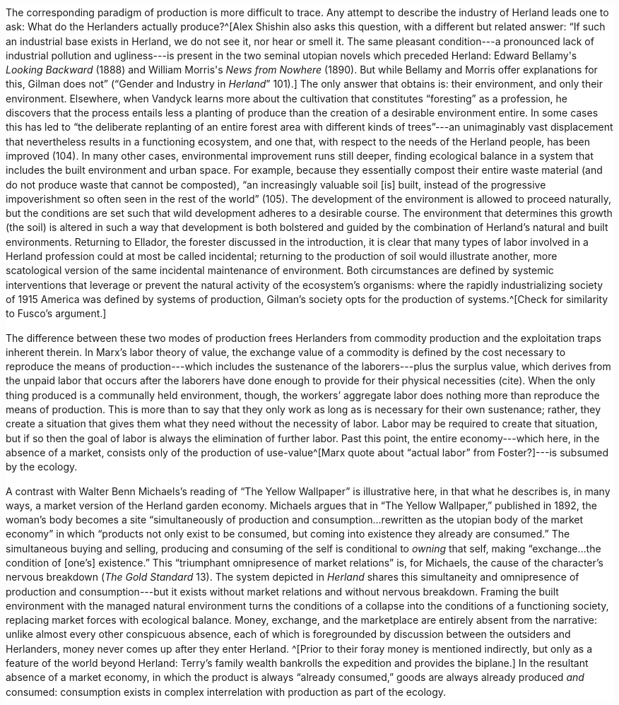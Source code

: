The corresponding paradigm of production is more difficult to trace. Any attempt to describe the industry of Herland leads one to ask: What do the Herlanders actually produce?^[Alex Shishin also asks this question, with a different but related answer: “If such an industrial base exists in Herland, we do not see it, nor hear or smell it. The same pleasant condition---a pronounced lack of industrial pollution and ugliness---is present in the two seminal utopian novels which preceded Herland: Edward Bellamy's *Looking Backward* (1888) and William Morris's *News from Nowhere* (1890). But while Bellamy and Morris offer explanations for this, Gilman does not” (“Gender and Industry in *Herland*” 101).] The only answer that obtains is: their environment, and only their environment. Elsewhere, when Vandyck learns more about the cultivation that constitutes “foresting” as a profession, he discovers that the process entails less a planting of produce than the creation of a desirable environment entire. In some cases this has led to “the deliberate replanting of an entire forest area with different kinds of trees”---an unimaginably vast displacement that nevertheless results in a functioning ecosystem, and one that, with respect to the needs of the Herland people, has been improved (104). In many other cases, environmental improvement runs still deeper, finding ecological balance in a system that includes the built environment and urban space. For example, because they essentially compost their entire waste material (and do not produce waste that cannot be composted), “an increasingly valuable soil [is] built, instead of the progressive impoverishment so often seen in the rest of the world” (105). The development of the environment is allowed to proceed naturally, but the conditions are set such that wild development adheres to a desirable course. The environment that determines this growth (the soil) is altered in such a way that development is both bolstered and guided by the combination of Herland’s natural and built environments. Returning to Ellador, the forester discussed in the introduction, it is clear that many types of labor involved in a Herland profession could at most be called incidental; returning to the production of soil would illustrate another, more scatological version of the same incidental maintenance of environment. Both circumstances are defined by systemic interventions that leverage or prevent the natural activity of the ecosystem’s organisms: where the rapidly industrializing society of 1915 America was defined by systems of production, Gilman’s society opts for the production of systems.^[Check for similarity to Fusco’s argument.] 

The difference between these two modes of production frees Herlanders from commodity production and the exploitation traps inherent therein. In Marx’s labor theory of value, the exchange value of a commodity is defined by the cost necessary to reproduce the means of production---which includes the sustenance of the laborers---plus the surplus value, which derives from the unpaid labor that occurs after the laborers have done enough to provide for their physical necessities (cite). When the only thing produced is a communally held environment, though, the workers’ aggregate labor does nothing more than reproduce the means of production. This is more than to say that they only work as long as is necessary for their own sustenance; rather, they create a situation that gives them what they need without the necessity of labor. Labor may be required to create that situation, but if so then the goal of labor is always the elimination of further labor. Past this point, the entire economy---which here, in the absence of a market, consists only of the production of use-value^[Marx quote about “actual labor” from Foster?]---is subsumed by the ecology.  

A contrast with Walter Benn Michaels’s reading of “The Yellow Wallpaper” is illustrative here, in that what he describes is, in many ways, a market version of the Herland garden economy. Michaels argues that in “The Yellow Wallpaper,” published in 1892, the woman’s body becomes a site “simultaneously of production and consumption…rewritten as the utopian body of the market economy” in which “products not only exist to be consumed, but coming into existence they already are consumed.” The simultaneous buying and selling, producing and consuming of the self is conditional to *owning* that self, making “exchange…the condition of [one’s] existence.” This “triumphant omnipresence of market relations” is, for Michaels, the cause of the character’s nervous breakdown (*The Gold Standard* 13). The system depicted in *Herland* shares this simultaneity and omnipresence of production and consumption---but it exists without market relations and without nervous breakdown. Framing the built environment with the managed natural environment turns the conditions of a collapse into the conditions of a functioning society, replacing market forces with ecological balance. Money, exchange, and the marketplace are entirely absent from the narrative: unlike almost every other conspicuous absence, each of which is foregrounded by discussion between the outsiders and Herlanders, money never comes up after they enter Herland. ^[Prior to their foray money is mentioned indirectly, but only as a feature of the world beyond Herland: Terry’s family wealth bankrolls the expedition and provides the biplane.] In the resultant absence of a market economy, in which the product is always “already consumed,” goods are always already produced *and* consumed: consumption exists in complex interrelation with production as part of the ecology. 
